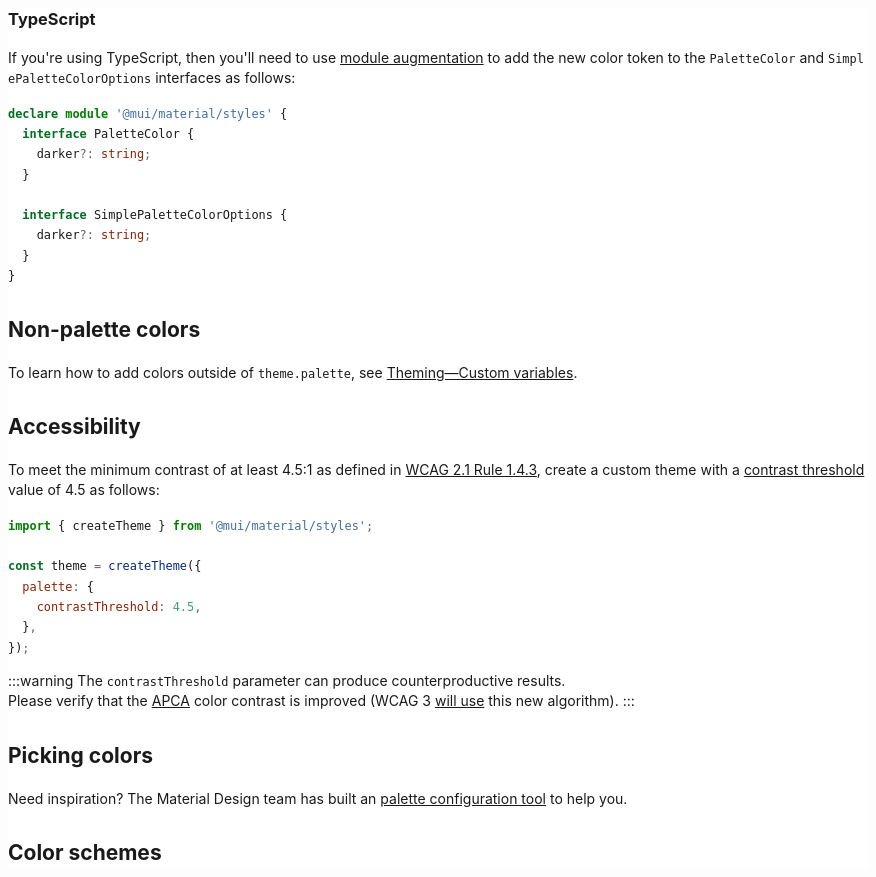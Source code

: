 ### TypeScript

If you're using TypeScript, then you'll need to use [module augmentation](/material-ui/guides/typescript/#customization-of-theme) to add the new color token to the `PaletteColor` and `SimplePaletteColorOptions` interfaces as follows:



```ts
declare module '@mui/material/styles' {
  interface PaletteColor {
    darker?: string;
  }

  interface SimplePaletteColorOptions {
    darker?: string;
  }
}
```

## Non-palette colors

To learn how to add colors outside of `theme.palette`, see [Theming—Custom variables](/material-ui/customization/theming/#custom-variables).

## Accessibility

To meet the minimum contrast of at least 4.5:1 as defined in [WCAG 2.1 Rule 1.4.3](https://www.w3.org/WAI/WCAG21/Understanding/contrast-minimum.html), create a custom theme with a [contrast threshold](#contrast-threshold) value of 4.5 as follows:

```js
import { createTheme } from '@mui/material/styles';

const theme = createTheme({
  palette: {
    contrastThreshold: 4.5,
  },
});
```

:::warning
The `contrastThreshold` parameter can produce counterproductive results.\
Please verify that the [APCA](https://contrast.tools/?tab=apca) color contrast is improved (WCAG 3 [will use](https://typefully.com/DanHollick/wcag-3-and-apca-sle13GMW2Brp) this new algorithm).
:::

## Picking colors

Need inspiration? The Material Design team has built an [palette configuration tool](/material-ui/customization/color/#picking-colors) to help you.

## Color schemes
